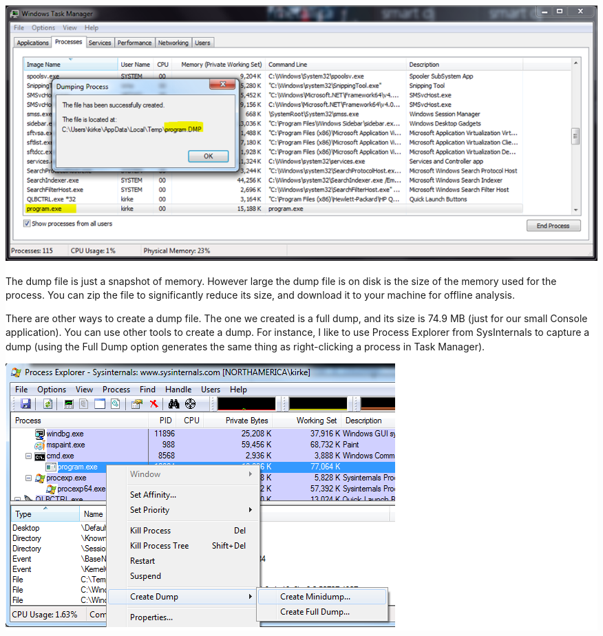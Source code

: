 ![](../../images/0358.image_0F4F6E45.png)


The dump file is just a snapshot of memory. However large the dump file is on disk is the size of the memory used for the process.  You can zip the file to significantly reduce its size, and download it to your machine for offline analysis.

There are other ways to create a dump file.  The one we created is a full dump, and its size is 74.9 MB (just for our small Console application).  You can use other tools to create a dump.  For instance, I like to use Process Explorer from SysInternals to capture a dump (using the Full Dump option generates the same thing as right-clicking a process in Task Manager).

![](../../images/7128.image_509A70DE.png)
